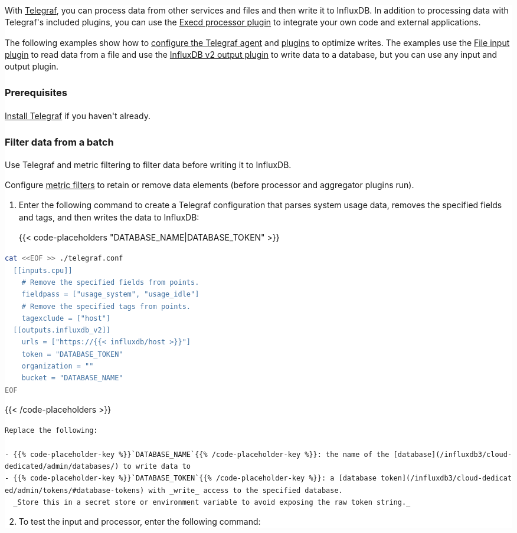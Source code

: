With [Telegraf](/telegraf/v1/), you can process data from other services and files and then write it to InfluxDB.
In addition to processing data with Telegraf's included plugins, you can use the [Execd processor plugin](/telegraf/v1/plugins/#processor-execd) to integrate your own code and external applications.

The following examples show how to [configure the Telegraf agent](/telegraf/v1/configuration) and [plugins](/telegraf/v1/plugins/) to optimize writes.
The examples use the [File input plugin](/telegraf/v1/plugins/#input-file) to read data from a file
and use the [InfluxDB v2 output plugin](/telegraf/v1/plugins/#input-influxdb) to write data to a database, but you can use any input and output plugin.

### Prerequisites

[Install Telegraf](/telegraf/v1/install/) if you haven't already.

### Filter data from a batch

Use Telegraf and metric filtering to filter data before writing it to InfluxDB.

Configure [metric filters](/telegraf/v1/configuration/#filters) to retain or remove data elements (before processor and aggregator plugins run).

1.  Enter the following command to create a Telegraf configuration that parses system usage data, removes the specified fields and tags, and then writes the data to InfluxDB:

    <!--pytest-codeblocks:cont-->

    {{< code-placeholders "DATABASE_NAME|DATABASE_TOKEN" >}}

```sh
cat <<EOF >> ./telegraf.conf
  [[inputs.cpu]]
    # Remove the specified fields from points.
    fieldpass = ["usage_system", "usage_idle"]
    # Remove the specified tags from points.
    tagexclude = ["host"]
  [[outputs.influxdb_v2]]
    urls = ["https://{{< influxdb/host >}}"]
    token = "DATABASE_TOKEN"
    organization = ""
    bucket = "DATABASE_NAME"
EOF
```

   {{< /code-placeholders >}}

    Replace the following:

    - {{% code-placeholder-key %}}`DATABASE_NAME`{{% /code-placeholder-key %}}: the name of the [database](/influxdb3/cloud-dedicated/admin/databases/) to write data to
    - {{% code-placeholder-key %}}`DATABASE_TOKEN`{{% /code-placeholder-key %}}: a [database token](/influxdb3/cloud-dedicated/admin/tokens/#database-tokens) with _write_ access to the specified database.
      _Store this in a secret store or environment variable to avoid exposing the raw token string._

2.  To test the input and processor, enter the following command:
